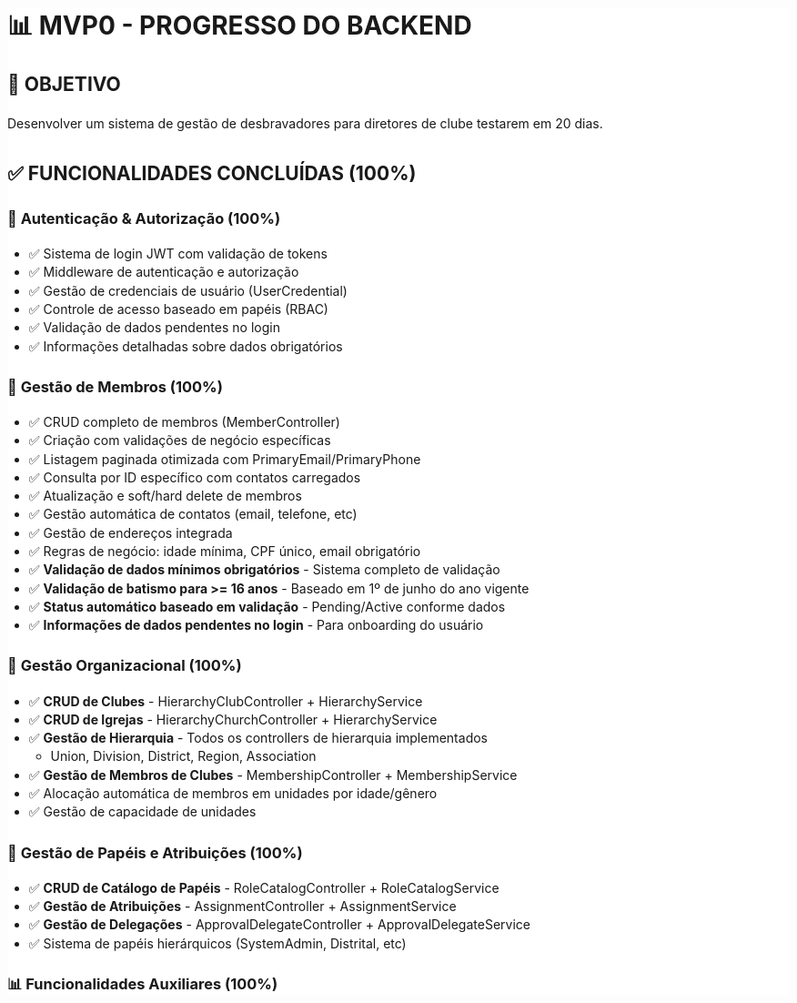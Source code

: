 # 📊 MVP0 - PROGRESSO DO BACKEND

## 🎯 **OBJETIVO**

Desenvolver um sistema de gestão de desbravadores para diretores de clube testarem em 20 dias.

## ✅ **FUNCIONALIDADES CONCLUÍDAS (100%)**

### 🔐 **Autenticação & Autorização (100%)**

- ✅ Sistema de login JWT com validação de tokens
- ✅ Middleware de autenticação e autorização
- ✅ Gestão de credenciais de usuário (UserCredential)
- ✅ Controle de acesso baseado em papéis (RBAC)
- ✅ Validação de dados pendentes no login
- ✅ Informações detalhadas sobre dados obrigatórios

### 👥 **Gestão de Membros (100%)**

- ✅ CRUD completo de membros (MemberController)
- ✅ Criação com validações de negócio específicas
- ✅ Listagem paginada otimizada com PrimaryEmail/PrimaryPhone
- ✅ Consulta por ID específico com contatos carregados
- ✅ Atualização e soft/hard delete de membros
- ✅ Gestão automática de contatos (email, telefone, etc)
- ✅ Gestão de endereços integrada
- ✅ Regras de negócio: idade mínima, CPF único, email obrigatório
- ✅ **Validação de dados mínimos obrigatórios** - Sistema completo de validação
- ✅ **Validação de batismo para >= 16 anos** - Baseado em 1º de junho do ano vigente
- ✅ **Status automático baseado em validação** - Pending/Active conforme dados
- ✅ **Informações de dados pendentes no login** - Para onboarding do usuário

### 🏢 **Gestão Organizacional (100%)**

- ✅ **CRUD de Clubes** - HierarchyClubController + HierarchyService
- ✅ **CRUD de Igrejas** - HierarchyChurchController + HierarchyService
- ✅ **Gestão de Hierarquia** - Todos os controllers de hierarquia implementados
  - Union, Division, District, Region, Association
- ✅ **Gestão de Membros de Clubes** - MembershipController + MembershipService
- ✅ Alocação automática de membros em unidades por idade/gênero
- ✅ Gestão de capacidade de unidades

### 👤 **Gestão de Papéis e Atribuições (100%)**

- ✅ **CRUD de Catálogo de Papéis** - RoleCatalogController + RoleCatalogService
- ✅ **Gestão de Atribuições** - AssignmentController + AssignmentService
- ✅ **Gestão de Delegações** - ApprovalDelegateController + ApprovalDelegateService
- ✅ Sistema de papéis hierárquicos (SystemAdmin, Distrital, etc)

### 📊 **Funcionalidades Auxiliares (100%)**
